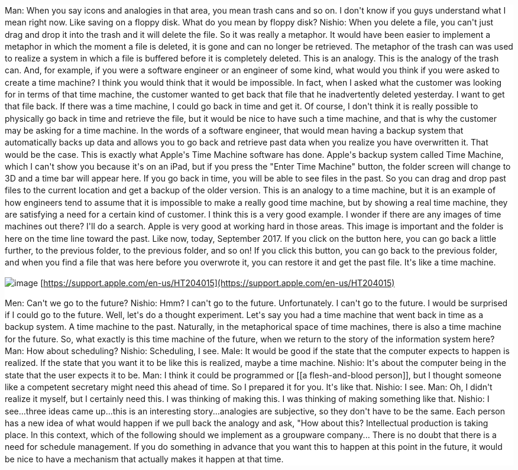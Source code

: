 Man: When you say icons and analogies in that area, you mean trash cans and so on. I don't know if you guys understand what I mean right now. Like saving on a floppy disk. What do you mean by floppy disk?
Nishio: When you delete a file, you can't just drag and drop it into the trash and it will delete the file.
So it was really a metaphor. It would have been easier to implement a metaphor in which the moment a file is deleted, it is gone and can no longer be retrieved. The metaphor of the trash can was used to realize a system in which a file is buffered before it is completely deleted. This is an analogy. This is the analogy of the trash can.
And, for example, if you were a software engineer or an engineer of some kind, what would you think if you were asked to create a time machine? I think you would think that it would be impossible.
In fact, when I asked what the customer was looking for in terms of that time machine, the customer wanted to get back that file that he inadvertently deleted yesterday. I want to get that file back. If there was a time machine, I could go back in time and get it. Of course, I don't think it is really possible to physically go back in time and retrieve the file, but it would be nice to have such a time machine, and that is why the customer may be asking for a time machine.
In the words of a software engineer, that would mean having a backup system that automatically backs up data and allows you to go back and retrieve past data when you realize you have overwritten it. That would be the case.
This is exactly what Apple's Time Machine software has done.
Apple's backup system called Time Machine, which I can't show you because it's on an iPad, but if you press the "Enter Time Machine" button, the folder screen will change to 3D and a time bar will appear here. If you go back in time, you will be able to see files in the past.
So you can drag and drop past files to the current location and get a backup of the older version.
This is an analogy to a time machine, but it is an example of how engineers tend to assume that it is impossible to make a really good time machine, but by showing a real time machine, they are satisfying a need for a certain kind of customer. I think this is a very good example. I wonder if there are any images of time machines out there? I'll do a search.
Apple is very good at working hard in those areas.
This image is important and the folder is here on the time line toward the past.
Like now, today, September 2017. If you click on the button here, you can go back a little further, to the previous folder, to the previous folder, and so on! If you click this button, you can go back to the previous folder, and when you find a file that was here before you overwrote it, you can restore it and get the past file. It's like a time machine.

![image](https://support.apple.com/library/content/dam/edam/applecare/images/en_US/macos/highsierra/macos-high-sierra-time-machine-documents.jpg)
[https://support.apple.com/en-us/HT204015](https://support.apple.com/en-us/HT204015)


Men: Can't we go to the future?
Nishio: Hmm? I can't go to the future. Unfortunately. I can't go to the future. I would be surprised if I could go to the future.
Well, let's do a thought experiment. Let's say you had a time machine that went back in time as a backup system.
A time machine to the past. Naturally, in the metaphorical space of time machines, there is also a time machine for the future. So, what exactly is this time machine of the future, when we return to the story of the information system here?
Man: How about scheduling?
Nishio: Scheduling, I see.
Male: It would be good if the state that the computer expects to happen is realized. If the state that you want it to be like this is realized, maybe a time machine.
Nishio: It's about the computer being in the state that the user expects it to be.
Man: I think it could be programmed or [[a flesh-and-blood person]], but I thought someone like a competent secretary might need this ahead of time. So I prepared it for you. It's like that.
Nishio: I see.
Man: Oh, I didn't realize it myself, but I certainly need this. I was thinking of making this. I was thinking of making something like that.
Nishio: I see...three ideas came up...this is an interesting story...analogies are subjective, so they don't have to be the same. Each person has a new idea of what would happen if we pull back the analogy and ask, "How about this? Intellectual production is taking place. In this context, which of the following should we implement as a groupware company... There is no doubt that there is a need for schedule management.
If you do something in advance that you want this to happen at this point in the future, it would be nice to have a mechanism that actually makes it happen at that time.